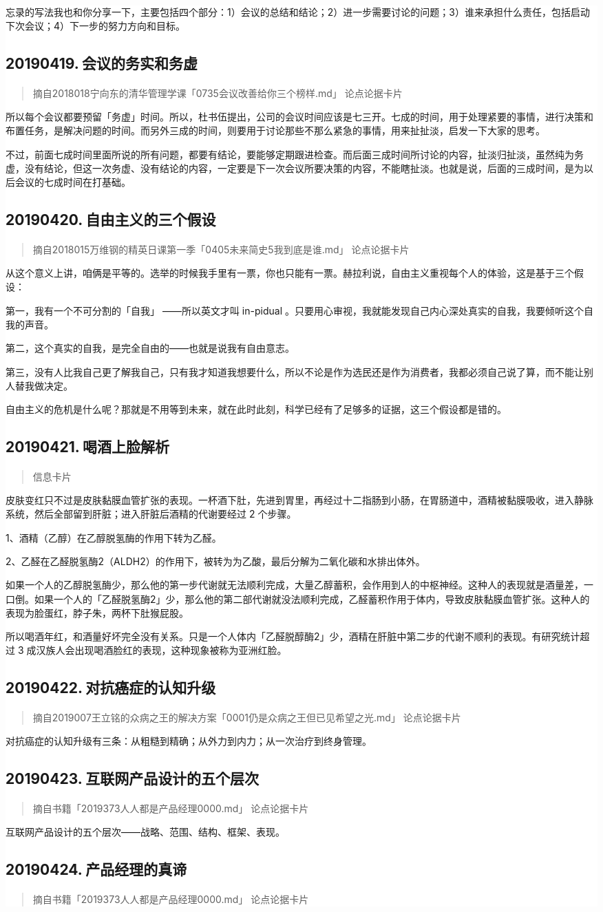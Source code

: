 忘录的写法我也和你分享一下，主要包括四个部分：1）会议的总结和结论；2）进一步需要讨论的问题；3）谁来承担什么责任，包括启动下次会议；4）下一步的努力方向和目标。

## 20190419. 会议的务实和务虚
> 摘自2018018宁向东的清华管理学课「0735会议改善给你三个榜样.md」
> 论点论据卡片

所以每个会议都要预留「务虚」时间。所以，杜书伍提出，公司的会议时间应该是七三开。七成的时间，用于处理紧要的事情，进行决策和布置任务，是解决问题的时间。而另外三成的时间，则要用于讨论那些不那么紧急的事情，用来扯扯淡，启发一下大家的思考。

不过，前面七成时间里面所说的所有问题，都要有结论，要能够定期跟进检查。而后面三成时间所讨论的内容，扯淡归扯淡，虽然纯为务虚，没有结论，但这一次务虚、没有结论的内容，一定要是下一次会议所要决策的内容，不能瞎扯淡。也就是说，后面的三成时间，是为以后会议的七成时间在打基础。

## 20190420. 自由主义的三个假设
> 摘自2018015万维钢的精英日课第一季「0405未来简史5我到底是谁.md」
> 论点论据卡片

从这个意义上讲，咱俩是平等的。选举的时候我手里有一票，你也只能有一票。赫拉利说，自由主义重视每个人的体验，这是基于三个假设：

第一，我有一个不可分割的「自我」 ——所以英文才叫 in-pidual 。只要用心审视，我就能发现自己内心深处真实的自我，我要倾听这个自我的声音。

第二，这个真实的自我，是完全自由的——也就是说我有自由意志。

第三，没有人比我自己更了解我自己，只有我才知道我想要什么，所以不论是作为选民还是作为消费者，我都必须自己说了算，而不能让别人替我做决定。

自由主义的危机是什么呢？那就是不用等到未来，就在此时此刻，科学已经有了足够多的证据，这三个假设都是错的。

## 20190421. 喝酒上脸解析
> 信息卡片

皮肤变红只不过是皮肤黏膜血管扩张的表现。一杯酒下肚，先进到胃里，再经过十二指肠到小肠，在胃肠道中，酒精被黏膜吸收，进入静脉系统，然后全部留到肝脏；进入肝脏后酒精的代谢要经过 2 个步骤。

1、酒精（乙醇）在乙醇脱氢酶的作用下转为乙醛。

2、乙醛在乙醛脱氢酶2（ALDH2）的作用下，被转为为乙酸，最后分解为二氧化碳和水排出体外。

如果一个人的乙醇脱氢酶少，那么他的第一步代谢就无法顺利完成，大量乙醇蓄积，会作用到人的中枢神经。这种人的表现就是酒量差，一口倒。如果一个人的「乙醛脱氢酶2」少，那么他的第二部代谢就没法顺利完成，乙醛蓄积作用于体内，导致皮肤黏膜血管扩张。这种人的表现为脸蛋红，脖子朱，两杯下肚猴屁股。

所以喝酒年红，和酒量好坏完全没有关系。只是一个人体内「乙醛脱醇酶2」少，酒精在肝脏中第二步的代谢不顺利的表现。有研究统计超过 3 成汉族人会出现喝酒脸红的表现，这种现象被称为亚洲红脸。

## 20190422. 对抗癌症的认知升级
> 摘自2019007王立铭的众病之王的解决方案「0001仍是众病之王但已见希望之光.md」
> 论点论据卡片

对抗癌症的认知升级有三条：从粗糙到精确；从外力到内力；从一次治疗到终身管理。

## 20190423. 互联网产品设计的五个层次
> 摘自书籍「2019373人人都是产品经理0000.md」
> 论点论据卡片

互联网产品设计的五个层次——战略、范围、结构、框架、表现。

## 20190424. 产品经理的真谛
> 摘自书籍「2019373人人都是产品经理0000.md」
> 论点论据卡片
